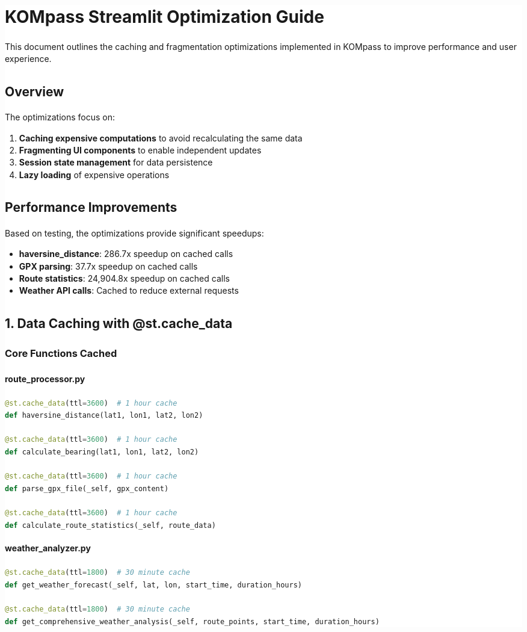 # KOMpass Streamlit Optimization Guide

This document outlines the caching and fragmentation optimizations implemented in KOMpass to improve performance and user experience.

## Overview

The optimizations focus on:
1. **Caching expensive computations** to avoid recalculating the same data
2. **Fragmenting UI components** to enable independent updates
3. **Session state management** for data persistence
4. **Lazy loading** of expensive operations

## Performance Improvements

Based on testing, the optimizations provide significant speedups:

- **haversine_distance**: 286.7x speedup on cached calls
- **GPX parsing**: 37.7x speedup on cached calls  
- **Route statistics**: 24,904.8x speedup on cached calls
- **Weather API calls**: Cached to reduce external requests

## 1. Data Caching with @st.cache_data

### Core Functions Cached

#### route_processor.py
```python
@st.cache_data(ttl=3600)  # 1 hour cache
def haversine_distance(lat1, lon1, lat2, lon2)

@st.cache_data(ttl=3600)  # 1 hour cache  
def calculate_bearing(lat1, lon1, lat2, lon2)

@st.cache_data(ttl=3600)  # 1 hour cache
def parse_gpx_file(_self, gpx_content)

@st.cache_data(ttl=3600)  # 1 hour cache
def calculate_route_statistics(_self, route_data)
```

#### weather_analyzer.py
```python
@st.cache_data(ttl=1800)  # 30 minute cache
def get_weather_forecast(_self, lat, lon, start_time, duration_hours)

@st.cache_data(ttl=1800)  # 30 minute cache
def get_comprehensive_weather_analysis(_self, route_points, start_time, duration_hours)
```

